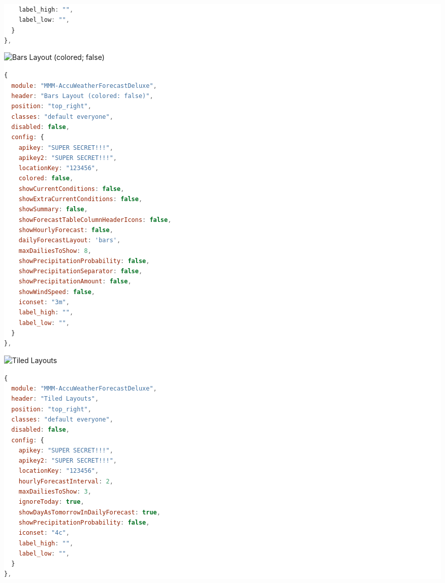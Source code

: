```JavaScript
    label_high: "",
    label_low: "",
  }
},
```

![Bars Layout (colored; false)](/screenshots/layout-bars-nocolor.png?raw=true "Bars Layout (colored: false)")

```JavaScript
{
  module: "MMM-AccuWeatherForecastDeluxe",
  header: "Bars Layout (colored: false)",
  position: "top_right",
  classes: "default everyone",
  disabled: false,
  config: {
    apikey: "SUPER SECRET!!!",
    apikey2: "SUPER SECRET!!!",
    locationKey: "123456",
    colored: false,
    showCurrentConditions: false,
    showExtraCurrentConditions: false,
    showSummary: false,
    showForecastTableColumnHeaderIcons: false,
    showHourlyForecast: false,
    dailyForecastLayout: 'bars',
    maxDailiesToShow: 8,
    showPrecipitationProbability: false,
    showPrecipitationSeparator: false,
    showPrecipitationAmount: false,
    showWindSpeed: false,
    iconset: "3m",
    label_high: "",
    label_low: "",
  }
},
```

![Tiled Layouts](/screenshots/layouts-tiled.png?raw=true "Tiled Layouts")

```JavaScript
{
  module: "MMM-AccuWeatherForecastDeluxe",
  header: "Tiled Layouts",
  position: "top_right",
  classes: "default everyone",
  disabled: false,
  config: {
    apikey: "SUPER SECRET!!!",
    apikey2: "SUPER SECRET!!!",
    locationKey: "123456",
    hourlyForecastInterval: 2,
    maxDailiesToShow: 3,
    ignoreToday: true,
    showDayAsTomorrowInDailyForecast: true,
    showPrecipitationProbability: false,
    iconset: "4c",
    label_high: "",
    label_low: "",
  }
},
```
